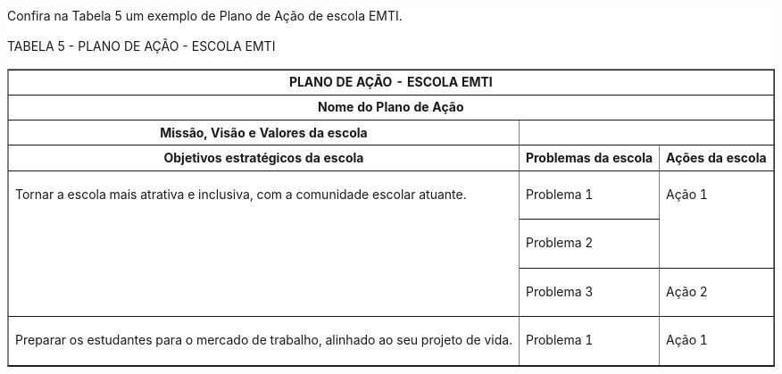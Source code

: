 Confira na Tabela 5 um exemplo de Plano de Ação de escola EMTI.

TABELA 5 - PLANO DE AÇÃO - ESCOLA EMTI

<table border="1">
  <thead>
    <tr>
      <th colspan="3">PLANO DE AÇÃO - ESCOLA EMTI</th>
    </tr>
    <tr>
      <th colspan="3">Nome do Plano de Ação</th>
    </tr>
    <tr>
      <th>Missão, Visão e Valores da escola</th>
      <th colspan="2"></th>
    </tr>
    <tr>
      <th>Objetivos estratégicos da escola</th>
      <th>Problemas da escola</th>
      <th>Ações da escola</th>
    </tr>
  </thead>
  <tbody></tbody>
  <tr>
    <td rowspan="3">
      <p>
        Tornar a escola mais atrativa e inclusiva, com a comunidade escolar
        atuante.
      </p>
    </td>
    <td>
      <p>Problema 1</p>
    </td>
    <td rowspan="2">
      <p>Ação 1</p>
    </td>
  </tr>
  <tr>
    <td>
      <p>Problema 2</p>
    </td>
  </tr>
  <tr>
    <td>
      <p>Problema 3</p>
    </td>
    <td>
      <p>Ação 2</p>
    </td>
  </tr>
  <tr>
    <td rowspan="3">
      <p>
        Preparar os estudantes para o mercado de trabalho, alinhado ao seu
        projeto de vida.
      </p>
    </td>
    <td>
      <p>Problema 1</p>
    </td>
    <td>
      <p>Ação 1</p>
    </td>
  </tr>